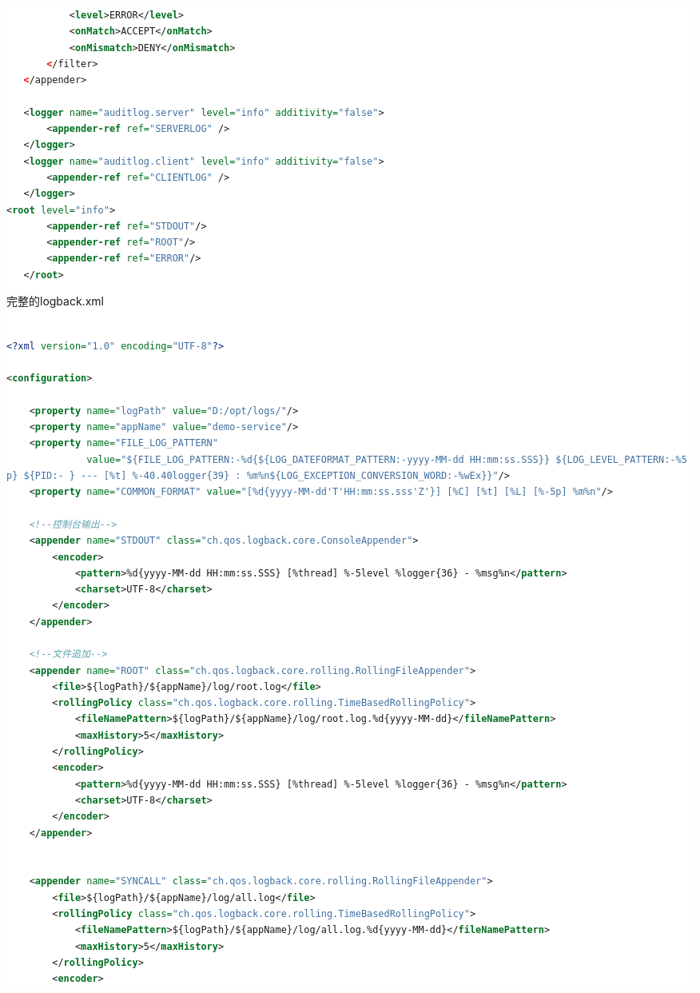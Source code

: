  ```xml
            <level>ERROR</level>
            <onMatch>ACCEPT</onMatch>
            <onMismatch>DENY</onMismatch>
        </filter>
    </appender>

    <logger name="auditlog.server" level="info" additivity="false">
        <appender-ref ref="SERVERLOG" />
    </logger>
    <logger name="auditlog.client" level="info" additivity="false">
        <appender-ref ref="CLIENTLOG" />
    </logger>
<root level="info">
        <appender-ref ref="STDOUT"/>
        <appender-ref ref="ROOT"/>
        <appender-ref ref="ERROR"/>
    </root>
 ```
完整的logback.xml

```xml

<?xml version="1.0" encoding="UTF-8"?>

<configuration>

    <property name="logPath" value="D:/opt/logs/"/>
    <property name="appName" value="demo-service"/>
    <property name="FILE_LOG_PATTERN"
              value="${FILE_LOG_PATTERN:-%d{${LOG_DATEFORMAT_PATTERN:-yyyy-MM-dd HH:mm:ss.SSS}} ${LOG_LEVEL_PATTERN:-%5p} ${PID:- } --- [%t] %-40.40logger{39} : %m%n${LOG_EXCEPTION_CONVERSION_WORD:-%wEx}}"/>
    <property name="COMMON_FORMAT" value="[%d{yyyy-MM-dd'T'HH:mm:ss.sss'Z'}] [%C] [%t] [%L] [%-5p] %m%n"/>

    <!--控制台输出-->
    <appender name="STDOUT" class="ch.qos.logback.core.ConsoleAppender">
        <encoder>
            <pattern>%d{yyyy-MM-dd HH:mm:ss.SSS} [%thread] %-5level %logger{36} - %msg%n</pattern>
            <charset>UTF-8</charset>
        </encoder>
    </appender>

    <!--文件追加-->
    <appender name="ROOT" class="ch.qos.logback.core.rolling.RollingFileAppender">
        <file>${logPath}/${appName}/log/root.log</file>
        <rollingPolicy class="ch.qos.logback.core.rolling.TimeBasedRollingPolicy">
            <fileNamePattern>${logPath}/${appName}/log/root.log.%d{yyyy-MM-dd}</fileNamePattern>
            <maxHistory>5</maxHistory>
        </rollingPolicy>
        <encoder>
            <pattern>%d{yyyy-MM-dd HH:mm:ss.SSS} [%thread] %-5level %logger{36} - %msg%n</pattern>
            <charset>UTF-8</charset>
        </encoder>
    </appender>


    <appender name="SYNCALL" class="ch.qos.logback.core.rolling.RollingFileAppender">
        <file>${logPath}/${appName}/log/all.log</file>
        <rollingPolicy class="ch.qos.logback.core.rolling.TimeBasedRollingPolicy">
            <fileNamePattern>${logPath}/${appName}/log/all.log.%d{yyyy-MM-dd}</fileNamePattern>
            <maxHistory>5</maxHistory>
        </rollingPolicy>
        <encoder>
```